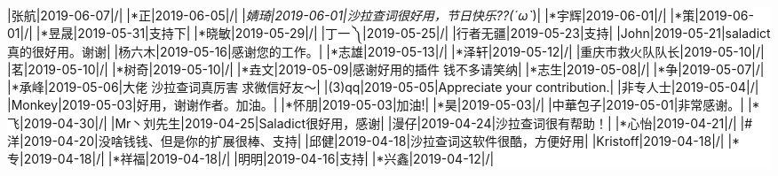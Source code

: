 |张航|2019-06-07|/|
|*正|2019-06-05|/|
|*婧琦|2019-06-01|沙拉查词很好用，节日快乐??(ˊωˋ*)|
|*宇辉|2019-06-01|/|
|*策|2019-06-01|/|
|*昱晟|2019-05-31|支持下|
|*晓敏|2019-05-29|/|
|丁一                       ༽|2019-05-25|/|
|行者无疆|2019-05-23|支持|
|John|2019-05-21|saladict真的很好用。谢谢|
|杨六木|2019-05-16|感谢您的工作。|
|*志雄|2019-05-13|/|
|*泽轩|2019-05-12|/|
|重庆市救火队队长|2019-05-10|/|
|茗|2019-05-10|/|
|*树奇|2019-05-10|/|
|*垚文|2019-05-09|感谢好用的插件 钱不多请笑纳|
|*志生|2019-05-08|/|
|*争|2019-05-07|/|
|*承峰|2019-05-06|大佬 沙拉查词真厉害 求微信好友～|
|(3)qq|2019-05-05|Appreciate your contribution.|
|非专人士|2019-05-04|/|
|Monkey|2019-05-03|好用，谢谢作者。加油。|
|*怀朋|2019-05-03|加油!|
|*昊|2019-05-03|/|
|中華包子|2019-05-01|非常感谢。|
|*飞|2019-04-30|/|
|Mr丶刘先生|2019-04-25|Saladict很好用，感谢|
|漫仔|2019-04-24|沙拉查词很有帮助！|
|*心怡|2019-04-21|/|
|#洋|2019-04-20|没啥钱钱、但是你的扩展很棒、支持|
|邱健|2019-04-18|沙拉查词这软件很酷，方便好用|
|Kristoff|2019-04-18|/|
|*专|2019-04-18|/|
|*祥福|2019-04-18|/|
|明明|2019-04-16|支持|
|*兴鑫|2019-04-12|/|